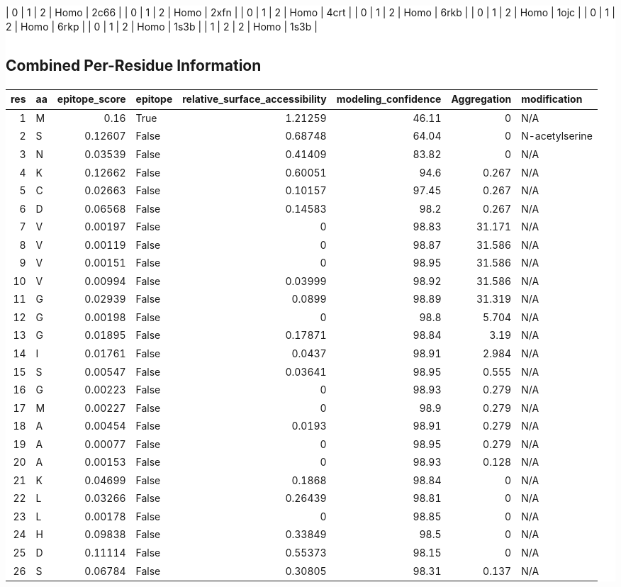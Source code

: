 |            0 |          1 |            2 | Homo          | 2c66         |
|            0 |          1 |            2 | Homo          | 2xfn         |
|            0 |          1 |            2 | Homo          | 4crt         |
|            0 |          1 |            2 | Homo          | 6rkb         |
|            0 |          1 |            2 | Homo          | 1ojc         |
|            0 |          1 |            2 | Homo          | 6rkp         |
|            0 |          1 |            2 | Homo          | 1s3b         |
|            1 |          2 |            2 | Homo          | 1s3b         |

## Combined Per-Residue Information

|   res | aa   |   epitope_score | epitope   |   relative_surface_accessibility |   modeling_confidence |   Aggregation | modification          |
|------:|:-----|----------------:|:----------|---------------------------------:|----------------------:|--------------:|:----------------------|
|     1 | M    |         0.16    | True      |                          1.21259 |                 46.11 |         0     | N/A                   |
|     2 | S    |         0.12607 | False     |                          0.68748 |                 64.04 |         0     | N-acetylserine        |
|     3 | N    |         0.03539 | False     |                          0.41409 |                 83.82 |         0     | N/A                   |
|     4 | K    |         0.12662 | False     |                          0.60051 |                 94.6  |         0.267 | N/A                   |
|     5 | C    |         0.02663 | False     |                          0.10157 |                 97.45 |         0.267 | N/A                   |
|     6 | D    |         0.06568 | False     |                          0.14583 |                 98.2  |         0.267 | N/A                   |
|     7 | V    |         0.00197 | False     |                          0       |                 98.83 |        31.171 | N/A                   |
|     8 | V    |         0.00119 | False     |                          0       |                 98.87 |        31.586 | N/A                   |
|     9 | V    |         0.00151 | False     |                          0       |                 98.95 |        31.586 | N/A                   |
|    10 | V    |         0.00994 | False     |                          0.03999 |                 98.92 |        31.586 | N/A                   |
|    11 | G    |         0.02939 | False     |                          0.0899  |                 98.89 |        31.319 | N/A                   |
|    12 | G    |         0.00198 | False     |                          0       |                 98.8  |         5.704 | N/A                   |
|    13 | G    |         0.01895 | False     |                          0.17871 |                 98.84 |         3.19  | N/A                   |
|    14 | I    |         0.01761 | False     |                          0.0437  |                 98.91 |         2.984 | N/A                   |
|    15 | S    |         0.00547 | False     |                          0.03641 |                 98.95 |         0.555 | N/A                   |
|    16 | G    |         0.00223 | False     |                          0       |                 98.93 |         0.279 | N/A                   |
|    17 | M    |         0.00227 | False     |                          0       |                 98.9  |         0.279 | N/A                   |
|    18 | A    |         0.00454 | False     |                          0.0193  |                 98.91 |         0.279 | N/A                   |
|    19 | A    |         0.00077 | False     |                          0       |                 98.95 |         0.279 | N/A                   |
|    20 | A    |         0.00153 | False     |                          0       |                 98.93 |         0.128 | N/A                   |
|    21 | K    |         0.04699 | False     |                          0.1868  |                 98.84 |         0     | N/A                   |
|    22 | L    |         0.03266 | False     |                          0.26439 |                 98.81 |         0     | N/A                   |
|    23 | L    |         0.00178 | False     |                          0       |                 98.85 |         0     | N/A                   |
|    24 | H    |         0.09838 | False     |                          0.33849 |                 98.5  |         0     | N/A                   |
|    25 | D    |         0.11114 | False     |                          0.55373 |                 98.15 |         0     | N/A                   |
|    26 | S    |         0.06784 | False     |                          0.30805 |                 98.31 |         0.137 | N/A                   |